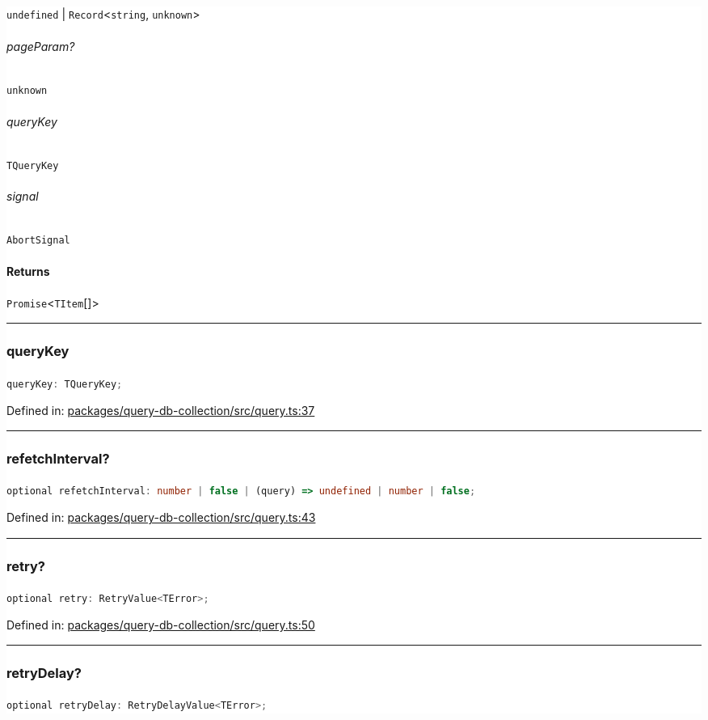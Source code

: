 `undefined` \| `Record`\<`string`, `unknown`\>

###### pageParam?

`unknown`

###### queryKey

`TQueryKey`

###### signal

`AbortSignal`

#### Returns

`Promise`\<`TItem`[]\>

***

### queryKey

```ts
queryKey: TQueryKey;
```

Defined in: [packages/query-db-collection/src/query.ts:37](https://github.com/TanStack/db/blob/main/packages/query-db-collection/src/query.ts#L37)

***

### refetchInterval?

```ts
optional refetchInterval: number | false | (query) => undefined | number | false;
```

Defined in: [packages/query-db-collection/src/query.ts:43](https://github.com/TanStack/db/blob/main/packages/query-db-collection/src/query.ts#L43)

***

### retry?

```ts
optional retry: RetryValue<TError>;
```

Defined in: [packages/query-db-collection/src/query.ts:50](https://github.com/TanStack/db/blob/main/packages/query-db-collection/src/query.ts#L50)

***

### retryDelay?

```ts
optional retryDelay: RetryDelayValue<TError>;
```
